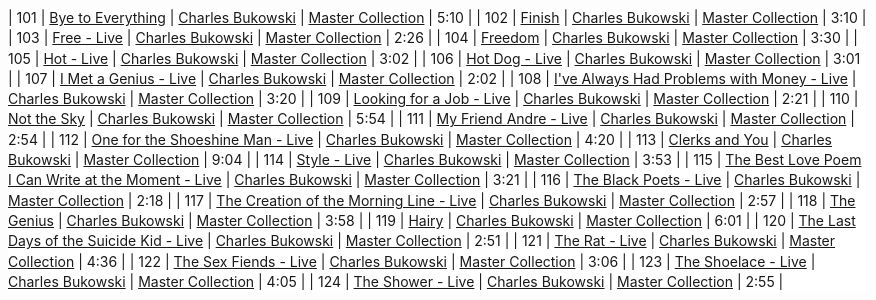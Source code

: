 | 101 | [Bye to Everything](https://open.spotify.com/track/4MTdnXppA4SEb2JNVpzzZe) | [Charles Bukowski](https://open.spotify.com/artist/3F8lOwDiDfocMHdEorwWWH) | [Master Collection](https://open.spotify.com/album/2oPBqIHB6Bagzay8BnKktx) | 5:10 |
| 102 | [Finish](https://open.spotify.com/track/4qqPWvT1MQQNhjLv4LZtb2) | [Charles Bukowski](https://open.spotify.com/artist/3F8lOwDiDfocMHdEorwWWH) | [Master Collection](https://open.spotify.com/album/2oPBqIHB6Bagzay8BnKktx) | 3:10 |
| 103 | [Free \- Live](https://open.spotify.com/track/4wmJEBIjaLI3gj56IjoaFb) | [Charles Bukowski](https://open.spotify.com/artist/3F8lOwDiDfocMHdEorwWWH) | [Master Collection](https://open.spotify.com/album/2oPBqIHB6Bagzay8BnKktx) | 2:26 |
| 104 | [Freedom](https://open.spotify.com/track/4iJx5EwcahVK6FI3hPzHZP) | [Charles Bukowski](https://open.spotify.com/artist/3F8lOwDiDfocMHdEorwWWH) | [Master Collection](https://open.spotify.com/album/2oPBqIHB6Bagzay8BnKktx) | 3:30 |
| 105 | [Hot \- Live](https://open.spotify.com/track/08FjvLoQUeKifP2UB03buH) | [Charles Bukowski](https://open.spotify.com/artist/3F8lOwDiDfocMHdEorwWWH) | [Master Collection](https://open.spotify.com/album/2oPBqIHB6Bagzay8BnKktx) | 3:02 |
| 106 | [Hot Dog \- Live](https://open.spotify.com/track/3zVYypprl2K1YqZae5ywPy) | [Charles Bukowski](https://open.spotify.com/artist/3F8lOwDiDfocMHdEorwWWH) | [Master Collection](https://open.spotify.com/album/2oPBqIHB6Bagzay8BnKktx) | 3:01 |
| 107 | [I Met a Genius \- Live](https://open.spotify.com/track/0ca6li1JRWNQoTv0T9514P) | [Charles Bukowski](https://open.spotify.com/artist/3F8lOwDiDfocMHdEorwWWH) | [Master Collection](https://open.spotify.com/album/2oPBqIHB6Bagzay8BnKktx) | 2:02 |
| 108 | [I've Always Had Problems with Money \- Live](https://open.spotify.com/track/0ltsdZ8cUIALbQ0Vo0kuO3) | [Charles Bukowski](https://open.spotify.com/artist/3F8lOwDiDfocMHdEorwWWH) | [Master Collection](https://open.spotify.com/album/2oPBqIHB6Bagzay8BnKktx) | 3:20 |
| 109 | [Looking for a Job \- Live](https://open.spotify.com/track/5ZHIPdEKdczwB7IHvSfQW6) | [Charles Bukowski](https://open.spotify.com/artist/3F8lOwDiDfocMHdEorwWWH) | [Master Collection](https://open.spotify.com/album/2oPBqIHB6Bagzay8BnKktx) | 2:21 |
| 110 | [Not the Sky](https://open.spotify.com/track/26PeCrP42suyOjuXks9rtP) | [Charles Bukowski](https://open.spotify.com/artist/3F8lOwDiDfocMHdEorwWWH) | [Master Collection](https://open.spotify.com/album/2oPBqIHB6Bagzay8BnKktx) | 5:54 |
| 111 | [My Friend Andre \- Live](https://open.spotify.com/track/1onV8MuKJqio9davf8AspS) | [Charles Bukowski](https://open.spotify.com/artist/3F8lOwDiDfocMHdEorwWWH) | [Master Collection](https://open.spotify.com/album/2oPBqIHB6Bagzay8BnKktx) | 2:54 |
| 112 | [One for the Shoeshine Man \- Live](https://open.spotify.com/track/1bbin5PEqoOt8psYGrqa4g) | [Charles Bukowski](https://open.spotify.com/artist/3F8lOwDiDfocMHdEorwWWH) | [Master Collection](https://open.spotify.com/album/2oPBqIHB6Bagzay8BnKktx) | 4:20 |
| 113 | [Clerks and You](https://open.spotify.com/track/3YsB63Synkm4fv9VSVupLM) | [Charles Bukowski](https://open.spotify.com/artist/3F8lOwDiDfocMHdEorwWWH) | [Master Collection](https://open.spotify.com/album/2oPBqIHB6Bagzay8BnKktx) | 9:04 |
| 114 | [Style \- Live](https://open.spotify.com/track/4a9RuftoLcyrSpkKJh4lx8) | [Charles Bukowski](https://open.spotify.com/artist/3F8lOwDiDfocMHdEorwWWH) | [Master Collection](https://open.spotify.com/album/2oPBqIHB6Bagzay8BnKktx) | 3:53 |
| 115 | [The Best Love Poem I Can Write at the Moment \- Live](https://open.spotify.com/track/0jWvSINxbOd4Owj3a7FrHp) | [Charles Bukowski](https://open.spotify.com/artist/3F8lOwDiDfocMHdEorwWWH) | [Master Collection](https://open.spotify.com/album/2oPBqIHB6Bagzay8BnKktx) | 3:21 |
| 116 | [The Black Poets \- Live](https://open.spotify.com/track/2R9MXCVNZj37tfMQ9a1dUe) | [Charles Bukowski](https://open.spotify.com/artist/3F8lOwDiDfocMHdEorwWWH) | [Master Collection](https://open.spotify.com/album/2oPBqIHB6Bagzay8BnKktx) | 2:18 |
| 117 | [The Creation of the Morning Line \- Live](https://open.spotify.com/track/0nBvgvXKXsX0Ep8p95iLMt) | [Charles Bukowski](https://open.spotify.com/artist/3F8lOwDiDfocMHdEorwWWH) | [Master Collection](https://open.spotify.com/album/2oPBqIHB6Bagzay8BnKktx) | 2:57 |
| 118 | [The Genius](https://open.spotify.com/track/5010C9Pq2udu4ai2bbm7LS) | [Charles Bukowski](https://open.spotify.com/artist/3F8lOwDiDfocMHdEorwWWH) | [Master Collection](https://open.spotify.com/album/2oPBqIHB6Bagzay8BnKktx) | 3:58 |
| 119 | [Hairy](https://open.spotify.com/track/2T29IZA3yqTmIxWvV11K7u) | [Charles Bukowski](https://open.spotify.com/artist/3F8lOwDiDfocMHdEorwWWH) | [Master Collection](https://open.spotify.com/album/2oPBqIHB6Bagzay8BnKktx) | 6:01 |
| 120 | [The Last Days of the Suicide Kid \- Live](https://open.spotify.com/track/6zeN543gvpPae9urlDic4k) | [Charles Bukowski](https://open.spotify.com/artist/3F8lOwDiDfocMHdEorwWWH) | [Master Collection](https://open.spotify.com/album/2oPBqIHB6Bagzay8BnKktx) | 2:51 |
| 121 | [The Rat \- Live](https://open.spotify.com/track/331h2JlqEaYUREZ7dLjhdr) | [Charles Bukowski](https://open.spotify.com/artist/3F8lOwDiDfocMHdEorwWWH) | [Master Collection](https://open.spotify.com/album/2oPBqIHB6Bagzay8BnKktx) | 4:36 |
| 122 | [The Sex Fiends \- Live](https://open.spotify.com/track/3TYm5OpiwhTuir1EAWWuaU) | [Charles Bukowski](https://open.spotify.com/artist/3F8lOwDiDfocMHdEorwWWH) | [Master Collection](https://open.spotify.com/album/2oPBqIHB6Bagzay8BnKktx) | 3:06 |
| 123 | [The Shoelace \- Live](https://open.spotify.com/track/5ubwbDGPSCl4xQSKwyMGF2) | [Charles Bukowski](https://open.spotify.com/artist/3F8lOwDiDfocMHdEorwWWH) | [Master Collection](https://open.spotify.com/album/2oPBqIHB6Bagzay8BnKktx) | 4:05 |
| 124 | [The Shower \- Live](https://open.spotify.com/track/2NCbkyE0OTzWK1rlJN0gvf) | [Charles Bukowski](https://open.spotify.com/artist/3F8lOwDiDfocMHdEorwWWH) | [Master Collection](https://open.spotify.com/album/2oPBqIHB6Bagzay8BnKktx) | 2:55 |